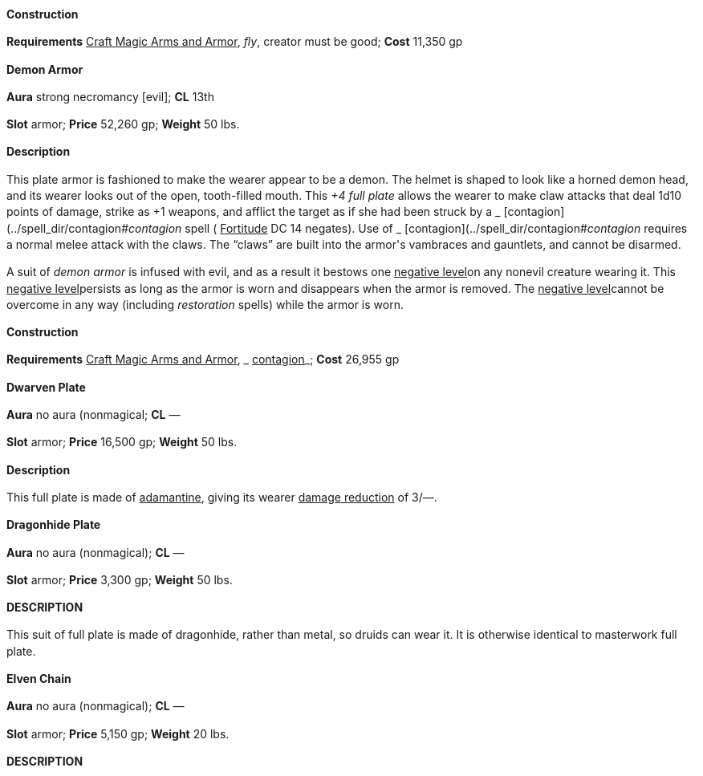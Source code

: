 **Construction**

**Requirements** [Craft Magic Arms and Armor](../feats#_craft-magic-arms-and-armor), _fly_, creator must be good; **Cost** 11,350 gp

**Demon Armor**

**Aura** strong necromancy [evil]; **CL** 13th

**Slot** armor; **Price** 52,260 gp; **Weight** 50 lbs.

**Description**

This plate armor is fashioned to make the wearer appear to be a demon. The helmet is shaped to look like a horned demon head, and its wearer looks out of the open, tooth-filled mouth. This _+4 full plate_ allows the wearer to make claw attacks that deal 1d10 points of damage, strike as +1 weapons, and afflict the target as if she had been struck by a _ [contagion](../spell_dir/contagion#_contagion_ spell ( [Fortitude](../combat#_fortitude) DC 14 negates). Use of _ [contagion](../spell_dir/contagion#_contagion_ requires a normal melee attack with the claws. The “claws” are built into the armor's vambraces and gauntlets, and cannot be disarmed.

A suit of _demon armor_ is infused with evil, and as a result it bestows one [negative level](../glossary#_energy-drain-and-negative-levels)on any nonevil creature wearing it. This [negative level](../glossary#_energy-drain-and-negative-levels)persists as long as the armor is worn and disappears when the armor is removed. The [negative level](../glossary#_energy-drain-and-negative-levels)cannot be overcome in any way (including _restoration_ spells) while the armor is worn.

**Construction**

**Requirements** [Craft Magic Arms and Armor](../feats#_craft-magic-arms-and-armor), _ [contagion](../spell_dir/contagion#_contagion)_; **Cost** 26,955 gp

**Dwarven Plate**

**Aura** no aura (nonmagical; **CL** —

**Slot** armor; **Price** 16,500 gp; **Weight** 50 lbs.

**Description**

This full plate is made of [adamantine](../equipment#_adamantine), giving its wearer [damage reduction](../glossary#_damage-reduction) of 3/—.

**Dragonhide Plate**

**Aura** no aura (nonmagical); **CL** —

**Slot** armor; **Price** 3,300 gp; **Weight** 50 lbs.

**DESCRIPTION**

This suit of full plate is made of dragonhide, rather than metal, so druids can wear it. It is otherwise identical to masterwork full plate.

**Elven Chain**

**Aura** no aura (nonmagical); **CL** —

**Slot** armor; **Price** 5,150 gp; **Weight** 20 lbs.

**DESCRIPTION**
